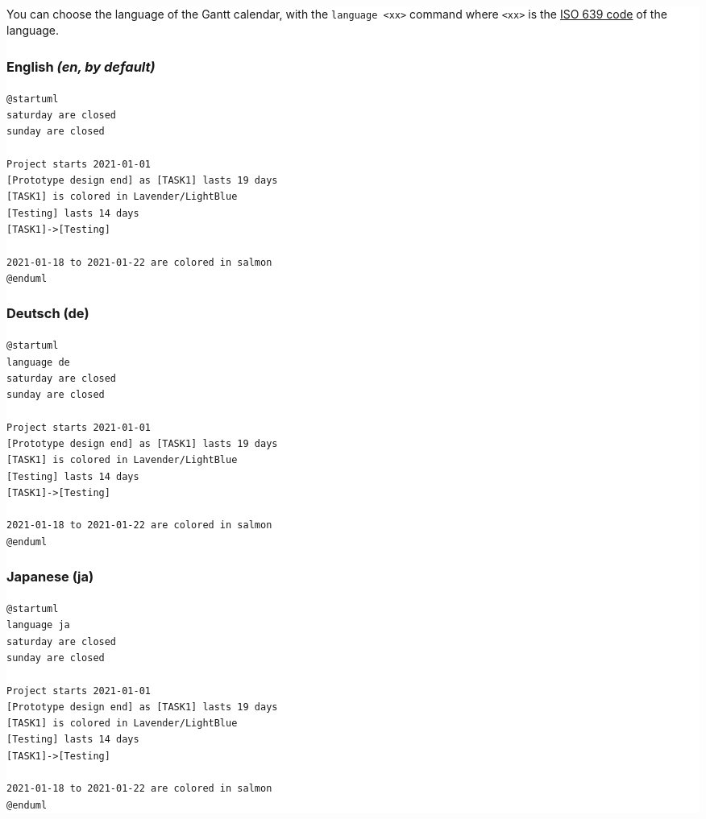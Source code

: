 You can choose the language of the Gantt calendar, with the `language <xx>` command where `<xx>` is the [ISO 639 code](https://en.wikipedia.org/wiki/List_of_ISO_639-1_codes) of the language.


### English  *(en, by default)*
```plantuml
@startuml
saturday are closed
sunday are closed

Project starts 2021-01-01
[Prototype design end] as [TASK1] lasts 19 days
[TASK1] is colored in Lavender/LightBlue
[Testing] lasts 14 days
[TASK1]->[Testing]

2021-01-18 to 2021-01-22 are colored in salmon 
@enduml
```

### Deutsch (de)
```plantuml
@startuml
language de
saturday are closed
sunday are closed

Project starts 2021-01-01
[Prototype design end] as [TASK1] lasts 19 days
[TASK1] is colored in Lavender/LightBlue
[Testing] lasts 14 days
[TASK1]->[Testing]

2021-01-18 to 2021-01-22 are colored in salmon 
@enduml
```

### Japanese (ja)
```plantuml
@startuml
language ja
saturday are closed
sunday are closed

Project starts 2021-01-01
[Prototype design end] as [TASK1] lasts 19 days
[TASK1] is colored in Lavender/LightBlue
[Testing] lasts 14 days
[TASK1]->[Testing]

2021-01-18 to 2021-01-22 are colored in salmon 
@enduml
```
